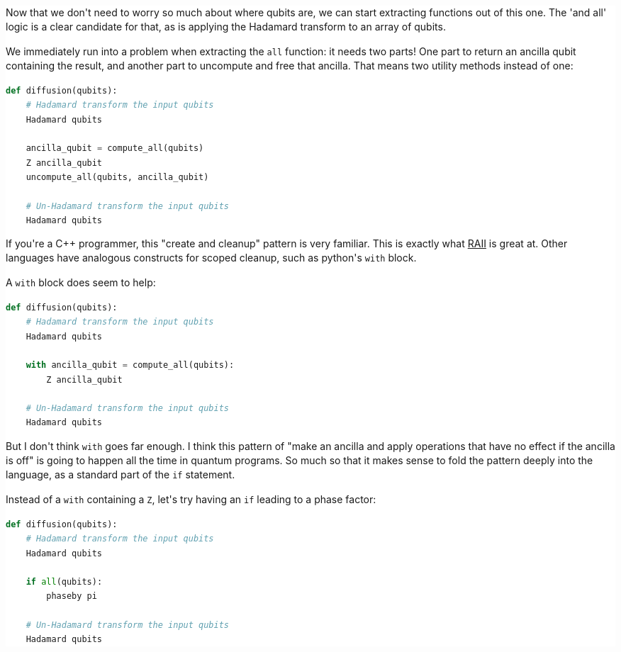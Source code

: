 Now that we don't need to worry so much about where qubits are, we can start extracting functions out of this one.
The 'and all' logic is a clear candidate for that, as is applying the Hadamard transform to an array of qubits.

We immediately run into a problem when extracting the `all` function: it needs two parts!
One part to return an ancilla qubit containing the result, and another part to uncompute and free that ancilla.
That means two utility methods instead of one:

```python
def diffusion(qubits):
    # Hadamard transform the input qubits
    Hadamard qubits

    ancilla_qubit = compute_all(qubits)
    Z ancilla_qubit
    uncompute_all(qubits, ancilla_qubit)

    # Un-Hadamard transform the input qubits
    Hadamard qubits
```

If you're a C++ programmer, this "create and cleanup" pattern is very familiar.
This is exactly what [RAII](https://en.wikipedia.org/wiki/Resource_acquisition_is_initialization) is great at.
Other languages have analogous constructs for scoped cleanup, such as python's `with` block.

A `with` block does seem to help:

```python
def diffusion(qubits):
    # Hadamard transform the input qubits
    Hadamard qubits

    with ancilla_qubit = compute_all(qubits):
        Z ancilla_qubit

    # Un-Hadamard transform the input qubits
    Hadamard qubits
```

But I don't think `with` goes far enough.
I think this pattern of "make an ancilla and apply operations that have no effect if the ancilla is off" is going to happen all the time in quantum programs.
So much so that it makes sense to fold the pattern deeply into the language, as a standard part of the `if` statement.

Instead of a `with` containing a `Z`, let's try having an `if` leading to a phase factor:

```python
def diffusion(qubits):
    # Hadamard transform the input qubits
    Hadamard qubits

    if all(qubits):
        phaseby pi

    # Un-Hadamard transform the input qubits
    Hadamard qubits
```
